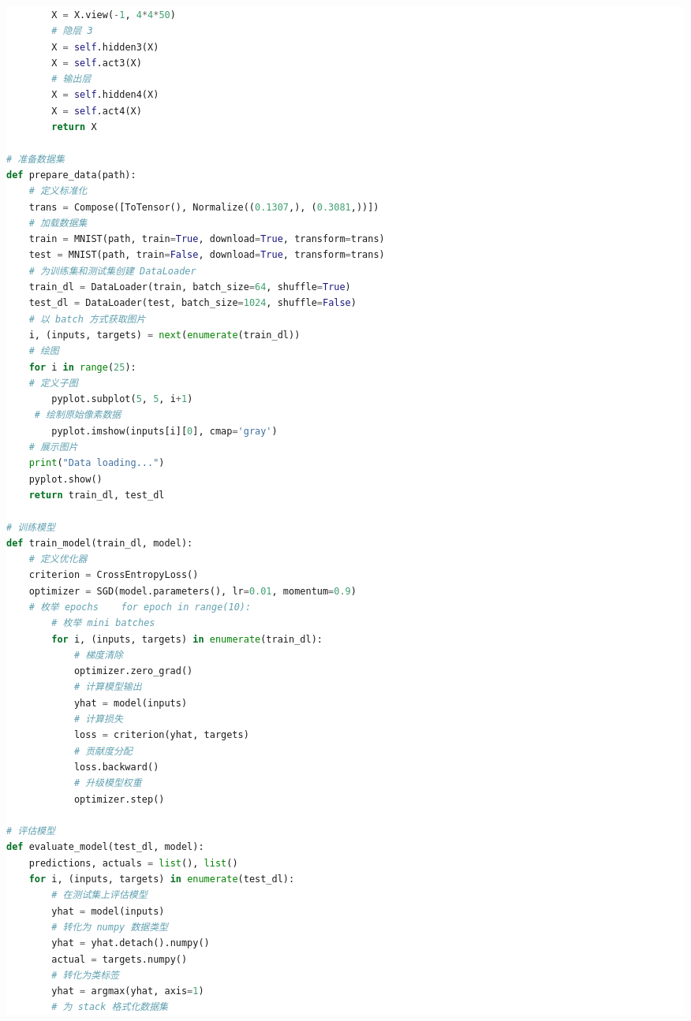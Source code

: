 ~~~python
        X = X.view(-1, 4*4*50)  
        # 隐层 3        
        X = self.hidden3(X)  
        X = self.act3(X)  
        # 输出层  
        X = self.hidden4(X)  
        X = self.act4(X)  
        return X  
   
# 准备数据集  
def prepare_data(path):  
    # 定义标准化  
    trans = Compose([ToTensor(), Normalize((0.1307,), (0.3081,))])  
    # 加载数据集  
    train = MNIST(path, train=True, download=True, transform=trans)  
    test = MNIST(path, train=False, download=True, transform=trans)  
    # 为训练集和测试集创建 DataLoader    
    train_dl = DataLoader(train, batch_size=64, shuffle=True)  
    test_dl = DataLoader(test, batch_size=1024, shuffle=False)  
    # 以 batch 方式获取图片  
    i, (inputs, targets) = next(enumerate(train_dl))  
    # 绘图  
    for i in range(25):  
    # 定义子图  
        pyplot.subplot(5, 5, i+1)  
     # 绘制原始像素数据  
        pyplot.imshow(inputs[i][0], cmap='gray')  
    # 展示图片  
    print("Data loading...")  
    pyplot.show()  
    return train_dl, test_dl  
   
# 训练模型  
def train_model(train_dl, model):  
    # 定义优化器  
    criterion = CrossEntropyLoss()  
    optimizer = SGD(model.parameters(), lr=0.01, momentum=0.9)  
    # 枚举 epochs    for epoch in range(10):  
        # 枚举 mini batches        
        for i, (inputs, targets) in enumerate(train_dl):  
            # 梯度清除  
            optimizer.zero_grad()  
            # 计算模型输出  
            yhat = model(inputs)  
            # 计算损失  
            loss = criterion(yhat, targets)  
            # 贡献度分配  
            loss.backward()  
            # 升级模型权重  
            optimizer.step()  
   
# 评估模型  
def evaluate_model(test_dl, model):  
    predictions, actuals = list(), list()  
    for i, (inputs, targets) in enumerate(test_dl):  
        # 在测试集上评估模型  
        yhat = model(inputs)  
        # 转化为 numpy 数据类型  
        yhat = yhat.detach().numpy()  
        actual = targets.numpy()  
        # 转化为类标签  
        yhat = argmax(yhat, axis=1)  
        # 为 stack 格式化数据集  
~~~